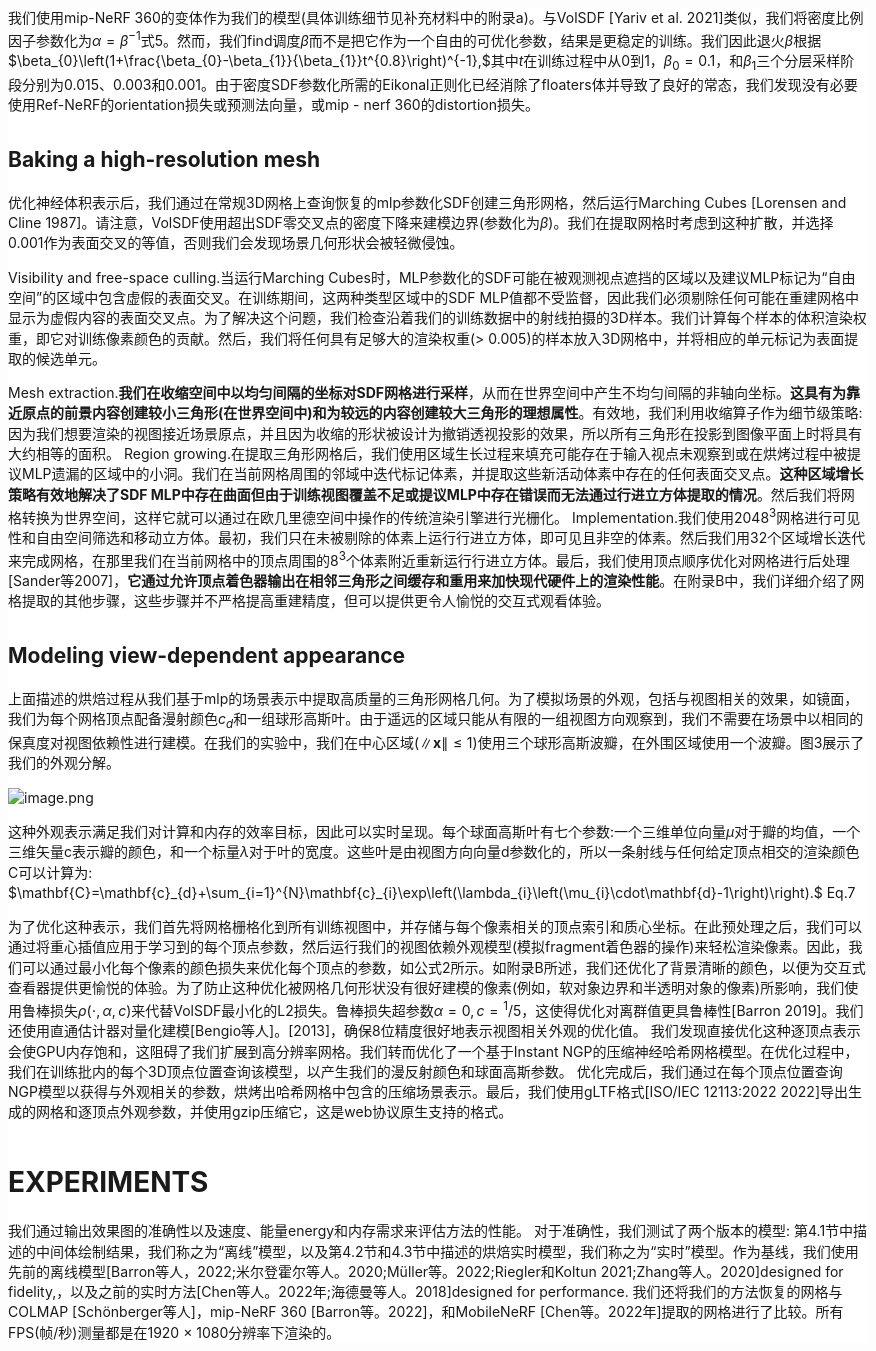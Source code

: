 我们使用mip-NeRF 360的变体作为我们的模型(具体训练细节见补充材料中的附录a)。与VolSDF [Yariv et al. 2021]类似，我们将密度比例因子参数化为$\alpha=\beta^{-1}$式5。然而，我们find调度$\beta$而不是把它作为一个自由的可优化参数，结果是更稳定的训练。我们因此退火$\beta$根据$\beta_{0}\left(1+\frac{\beta_{0}-\beta_{1}}{\beta_{1}}t^{0.8}\right)^{-1},$其中$t$在训练过程中从0到1，$\beta_{0}=0.1$，和$\beta_{1}$三个分层采样阶段分别为0.015、0.003和0.001。由于密度SDF参数化所需的Eikonal正则化已经消除了floaters体并导致了良好的常态，我们发现没有必要使用Ref-NeRF的orientation损失或预测法向量，或mip - nerf 360的distortion损失。

## Baking a high-resolution mesh

优化神经体积表示后，我们通过在常规3D网格上查询恢复的mlp参数化SDF创建三角形网格，然后运行Marching Cubes [Lorensen and Cline 1987]。请注意，VolSDF使用超出SDF零交叉点的密度下降来建模边界(参数化为$\beta$)。我们在提取网格时考虑到这种扩散，并选择0.001作为表面交叉的等值，否则我们会发现场景几何形状会被轻微侵蚀。

Visibility and free-space culling.当运行Marching Cubes时，MLP参数化的SDF可能在被观测视点遮挡的区域以及建议MLP标记为“自由空间”的区域中包含虚假的表面交叉。在训练期间，这两种类型区域中的SDF MLP值都不受监督，因此我们必须剔除任何可能在重建网格中显示为虚假内容的表面交叉点。为了解决这个问题，我们检查沿着我们的训练数据中的射线拍摄的3D样本。我们计算每个样本的体积渲染权重，即它对训练像素颜色的贡献。然后，我们将任何具有足够大的渲染权重(> 0.005)的样本放入3D网格中，并将相应的单元标记为表面提取的候选单元。

Mesh extraction.**我们在收缩空间中以均匀间隔的坐标对SDF网格进行采样**，从而在世界空间中产生不均匀间隔的非轴向坐标。**这具有为靠近原点的前景内容创建较小三角形(在世界空间中)和为较远的内容创建较大三角形的理想属性**。有效地，我们利用收缩算子作为细节级策略:因为我们想要渲染的视图接近场景原点，并且因为收缩的形状被设计为撤销透视投影的效果，所以所有三角形在投影到图像平面上时将具有大约相等的面积。
Region growing.在提取三角形网格后，我们使用区域生长过程来填充可能存在于输入视点未观察到或在烘烤过程中被提议MLP遗漏的区域中的小洞。我们在当前网格周围的邻域中迭代标记体素，并提取这些新活动体素中存在的任何表面交叉点。**这种区域增长策略有效地解决了SDF MLP中存在曲面但由于训练视图覆盖不足或提议MLP中存在错误而无法通过行进立方体提取的情况**。然后我们将网格转换为世界空间，这样它就可以通过在欧几里德空间中操作的传统渲染引擎进行光栅化。
Implementation.我们使用$2048^{3}$网格进行可见性和自由空间筛选和移动立方体。最初，我们只在未被剔除的体素上运行行进立方体，即可见且非空的体素。然后我们用32个区域增长迭代来完成网格，在那里我们在当前网格中的顶点周围的$8^{3}$个体素附近重新运行行进立方体。最后，我们使用顶点顺序优化对网格进行后处理[Sander等2007]，**它通过允许顶点着色器输出在相邻三角形之间缓存和重用来加快现代硬件上的渲染性能**。在附录B中，我们详细介绍了网格提取的其他步骤，这些步骤并不严格提高重建精度，但可以提供更令人愉悦的交互式观看体验。

## Modeling view-dependent appearance

上面描述的烘焙过程从我们基于mlp的场景表示中提取高质量的三角形网格几何。为了模拟场景的外观，包括与视图相关的效果，如镜面，我们为每个网格顶点配备漫射颜色$c_{d}$和一组球形高斯叶。由于遥远的区域只能从有限的一组视图方向观察到，我们不需要在场景中以相同的保真度对视图依赖性进行建模。在我们的实验中，我们在中心区域$(\|\mathbf{x}\|\leq1)$使用三个球形高斯波瓣，在外围区域使用一个波瓣。图3展示了我们的外观分解。

![image.png](https://raw.githubusercontent.com/qiyun71/Blog_images/main/pictures/20230913202957.png)

这种外观表示满足我们对计算和内存的效率目标，因此可以实时呈现。每个球面高斯叶有七个参数:一个三维单位向量$\mu$对于瓣的均值，一个三维矢量c表示瓣的颜色，和一个标量$\lambda$对于叶的宽度。这些叶是由视图方向向量d参数化的，所以一条射线与任何给定顶点相交的渲染颜色C可以计算为:
$\mathbf{C}=\mathbf{c}_{d}+\sum_{i=1}^{N}\mathbf{c}_{i}\exp\left(\lambda_{i}\left(\mu_{i}\cdot\mathbf{d}-1\right)\right).$ Eq.7

为了优化这种表示，我们首先将网格栅格化到所有训练视图中，并存储与每个像素相关的顶点索引和质心坐标。在此预处理之后，我们可以通过将重心插值应用于学习到的每个顶点参数，然后运行我们的视图依赖外观模型(模拟fragment着色器的操作)来轻松渲染像素。因此，我们可以通过最小化每个像素的颜色损失来优化每个顶点的参数，如公式2所示。如附录B所述，我们还优化了背景清晰的颜色，以便为交互式查看器提供更愉悦的体验。为了防止这种优化被网格几何形状没有很好建模的像素(例如，软对象边界和半透明对象的像素)所影响，我们使用鲁棒损失$\rho(\cdot,\alpha,c)$来代替VolSDF最小化的L2损失。鲁棒损失超参数$\alpha=0,c={}^{1}/5$，这使得优化对离群值更具鲁棒性[Barron 2019]。我们还使用直通估计器对量化建模[Bengio等人]。[2013]，确保8位精度很好地表示视图相关外观的优化值。
我们发现直接优化这种逐顶点表示会使GPU内存饱和，这阻碍了我们扩展到高分辨率网格。我们转而优化了一个基于Instant NGP的压缩神经哈希网格模型。在优化过程中，我们在训练批内的每个3D顶点位置查询该模型，以产生我们的漫反射颜色和球面高斯参数。
优化完成后，我们通过在每个顶点位置查询NGP模型以获得与外观相关的参数，烘烤出哈希网格中包含的压缩场景表示。最后，我们使用gLTF格式[ISO/IEC 12113:2022 2022]导出生成的网格和逐顶点外观参数，并使用gzip压缩它，这是web协议原生支持的格式。

# EXPERIMENTS

我们通过输出效果图的准确性以及速度、能量energy和内存需求来评估方法的性能。
对于准确性，我们测试了两个版本的模型: 第4.1节中描述的中间体绘制结果，我们称之为“离线”模型，以及第4.2节和4.3节中描述的烘焙实时模型，我们称之为“实时”模型。作为基线，我们使用先前的离线模型[Barron等人，2022;米尔登霍尔等人。2020;Müller等。2022;Riegler和Koltun 2021;Zhang等人。2020]designed for fidelity,，以及之前的实时方法[Chen等人。2022年;海德曼等人。2018]designed for performance. 
我们还将我们的方法恢复的网格与COLMAP [Schönberger等人]，mip-NeRF 360 [Barron等。2022]，和MobileNeRF [Chen等。2022年]提取的网格进行了比较。所有FPS(帧/秒)测量都是在1920 × 1080分辨率下渲染的。
